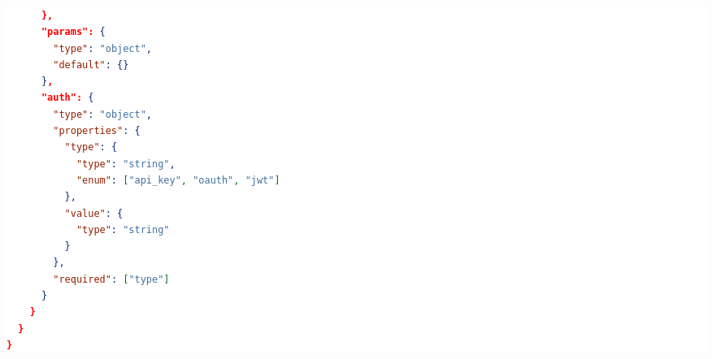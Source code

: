 ```json
      },
      "params": {
        "type": "object",
        "default": {}
      },
      "auth": {
        "type": "object",
        "properties": {
          "type": {
            "type": "string",
            "enum": ["api_key", "oauth", "jwt"]
          },
          "value": {
            "type": "string"
          }
        },
        "required": ["type"]
      }
    }
  }
}
```